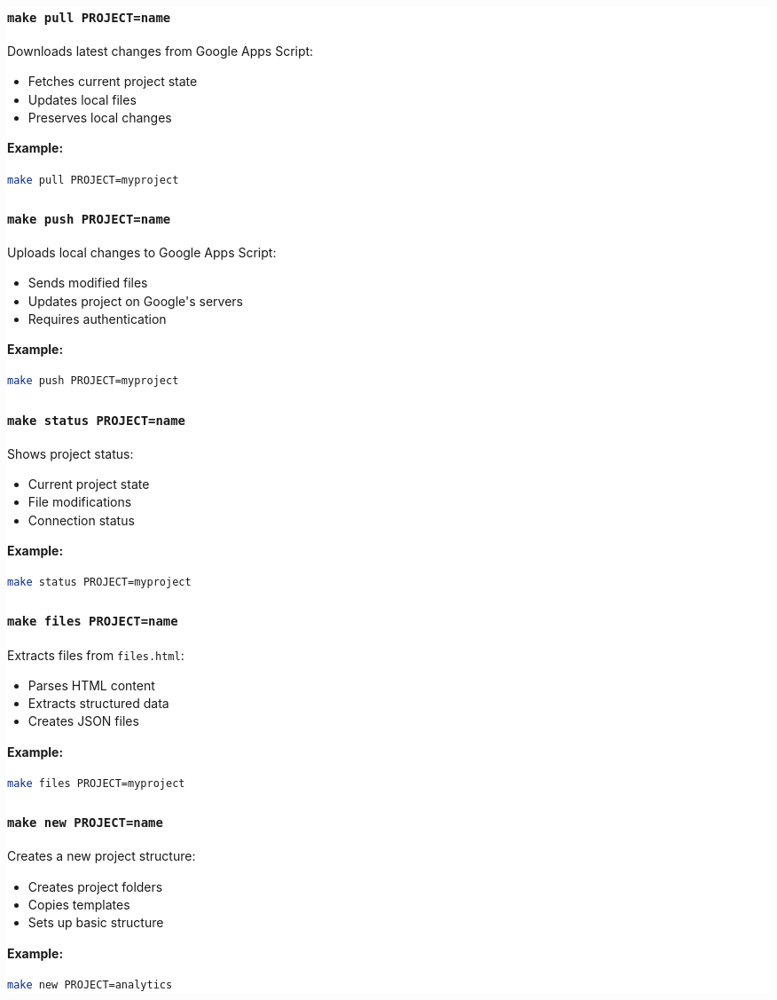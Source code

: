 ### `make pull PROJECT=name`
Downloads latest changes from Google Apps Script:
- Fetches current project state
- Updates local files
- Preserves local changes

**Example:**
```bash
make pull PROJECT=myproject
```

### `make push PROJECT=name`
Uploads local changes to Google Apps Script:
- Sends modified files
- Updates project on Google's servers
- Requires authentication

**Example:**
```bash
make push PROJECT=myproject
```

### `make status PROJECT=name`
Shows project status:
- Current project state
- File modifications
- Connection status

**Example:**
```bash
make status PROJECT=myproject
```

### `make files PROJECT=name`
Extracts files from `files.html`:
- Parses HTML content
- Extracts structured data
- Creates JSON files

**Example:**
```bash
make files PROJECT=myproject
```

### `make new PROJECT=name`
Creates a new project structure:
- Creates project folders
- Copies templates
- Sets up basic structure

**Example:**
```bash
make new PROJECT=analytics
```
